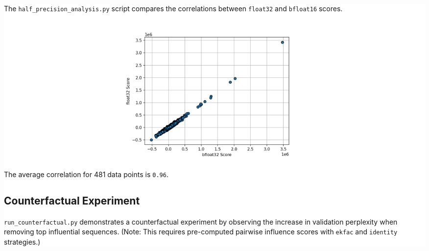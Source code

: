 The `half_precision_analysis.py` script compares the correlations between `float32` and `bfloat16` scores.

<p align="center">
<a href="#"><img width="380" img src="figure/half_precision.png" alt="Half Precision"/></a>
</p>

The average correlation for 481 data points is `0.96`.

## Counterfactual Experiment

`run_counterfactual.py` demonstrates a counterfactual experiment by observing the increase in validation perplexity when removing top influential sequences. 
(Note: This requires pre-computed pairwise influence scores with `ekfac` and `identity` strategies.)

<p align="center">